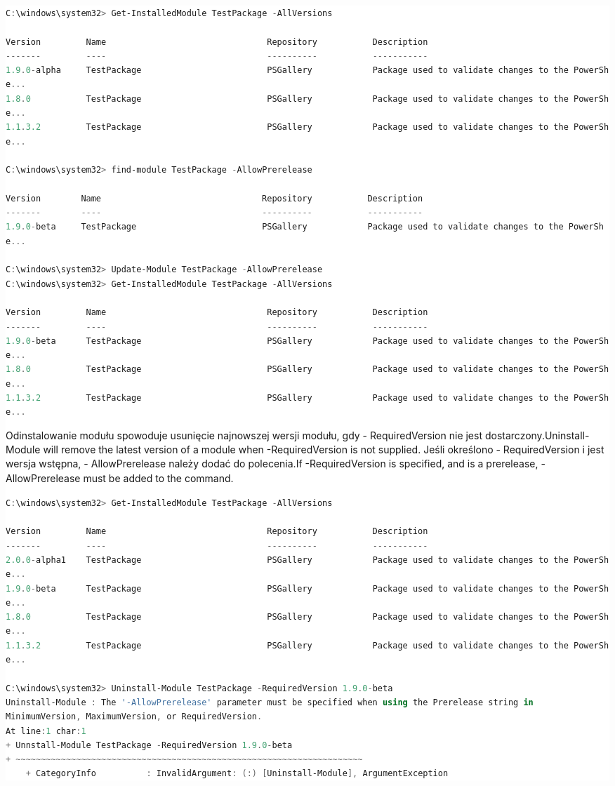 
``` powershell
C:\windows\system32> Get-InstalledModule TestPackage -AllVersions

Version         Name                                Repository           Description
-------         ----                                ----------           -----------
1.9.0-alpha     TestPackage                         PSGallery            Package used to validate changes to the PowerShe...
1.8.0           TestPackage                         PSGallery            Package used to validate changes to the PowerShe...
1.1.3.2         TestPackage                         PSGallery            Package used to validate changes to the PowerShe...

C:\windows\system32> find-module TestPackage -AllowPrerelease

Version        Name                                Repository           Description
-------        ----                                ----------           -----------
1.9.0-beta     TestPackage                         PSGallery            Package used to validate changes to the PowerShe...

C:\windows\system32> Update-Module TestPackage -AllowPrerelease
C:\windows\system32> Get-InstalledModule TestPackage -AllVersions

Version         Name                                Repository           Description
-------         ----                                ----------           -----------
1.9.0-beta      TestPackage                         PSGallery            Package used to validate changes to the PowerShe...
1.8.0           TestPackage                         PSGallery            Package used to validate changes to the PowerShe...
1.1.3.2         TestPackage                         PSGallery            Package used to validate changes to the PowerShe...

```

<span data-ttu-id="d2e94-159">Odinstalowanie modułu spowoduje usunięcie najnowszej wersji modułu, gdy - RequiredVersion nie jest dostarczony.</span><span class="sxs-lookup"><span data-stu-id="d2e94-159">Uninstall-Module will remove the latest version of a module when -RequiredVersion is not supplied.</span></span>
<span data-ttu-id="d2e94-160">Jeśli określono - RequiredVersion i jest wersja wstępna, - AllowPrerelease należy dodać do polecenia.</span><span class="sxs-lookup"><span data-stu-id="d2e94-160">If -RequiredVersion is specified, and is a prerelease, -AllowPrerelease must be added to the command.</span></span>

``` powershell
C:\windows\system32> Get-InstalledModule TestPackage -AllVersions

Version         Name                                Repository           Description
-------         ----                                ----------           -----------
2.0.0-alpha1    TestPackage                         PSGallery            Package used to validate changes to the PowerShe...
1.9.0-beta      TestPackage                         PSGallery            Package used to validate changes to the PowerShe...
1.8.0           TestPackage                         PSGallery            Package used to validate changes to the PowerShe...
1.1.3.2         TestPackage                         PSGallery            Package used to validate changes to the PowerShe...

C:\windows\system32> Uninstall-Module TestPackage -RequiredVersion 1.9.0-beta
Uninstall-Module : The '-AllowPrerelease' parameter must be specified when using the Prerelease string in
MinimumVersion, MaximumVersion, or RequiredVersion.
At line:1 char:1
+ Unnstall-Module TestPackage -RequiredVersion 1.9.0-beta
+ ~~~~~~~~~~~~~~~~~~~~~~~~~~~~~~~~~~~~~~~~~~~~~~~~~~~~~~~~~~~~~~~~~~~~~
    + CategoryInfo          : InvalidArgument: (:) [Uninstall-Module], ArgumentException
```
